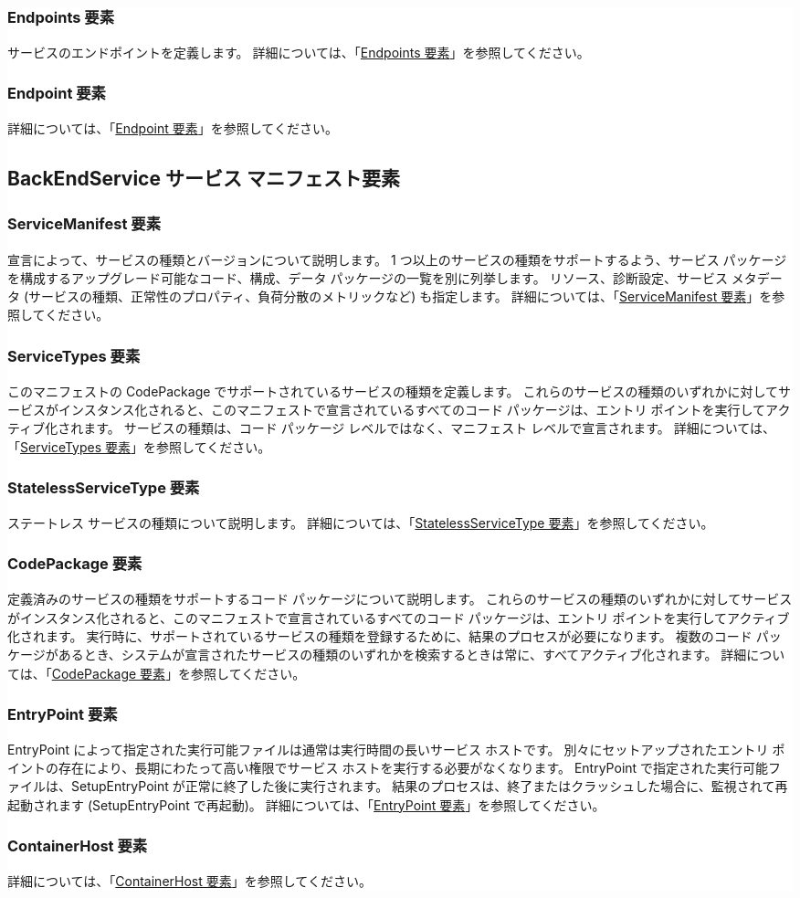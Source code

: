 ### <a name="endpoints-element"></a>Endpoints 要素
サービスのエンドポイントを定義します。 詳細については、「[Endpoints 要素](service-fabric-service-model-schema-elements.md#EndpointsElementanonymouscomplexTypeComplexTypeDefinedInResourcesTypecomplexType)」を参照してください。

### <a name="endpoint-element"></a>Endpoint 要素
詳細については、「[Endpoint 要素](service-fabric-service-model-schema-elements.md#EndpointElementEndpointOverrideTypeComplexTypeDefinedInEndpointselement)」を参照してください。


## <a name="backendservice-service-manifest-elements"></a>BackEndService サービス マニフェスト要素
### <a name="servicemanifest-element"></a>ServiceManifest 要素
宣言によって、サービスの種類とバージョンについて説明します。 1 つ以上のサービスの種類をサポートするよう、サービス パッケージを構成するアップグレード可能なコード、構成、データ パッケージの一覧を別に列挙します。 リソース、診断設定、サービス メタデータ (サービスの種類、正常性のプロパティ、負荷分散のメトリックなど) も指定します。 詳細については、「[ServiceManifest 要素](service-fabric-service-model-schema-elements.md#ServiceManifestElementServiceManifestTypeComplexType)」を参照してください。

### <a name="servicetypes-element"></a>ServiceTypes 要素
このマニフェストの CodePackage でサポートされているサービスの種類を定義します。 これらのサービスの種類のいずれかに対してサービスがインスタンス化されると、このマニフェストで宣言されているすべてのコード パッケージは、エントリ ポイントを実行してアクティブ化されます。 サービスの種類は、コード パッケージ レベルではなく、マニフェスト レベルで宣言されます。 詳細については、「[ServiceTypes 要素](service-fabric-service-model-schema-elements.md#ServiceTypesElementServiceAndServiceGroupTypesTypeComplexTypeDefinedInServiceManifestTypecomplexType)」を参照してください。

### <a name="statelessservicetype-element"></a>StatelessServiceType 要素
ステートレス サービスの種類について説明します。 詳細については、「[StatelessServiceType 要素](service-fabric-service-model-schema-elements.md#StatelessServiceTypeElementStatelessServiceTypeTypeComplexTypeDefinedInServiceAndServiceGroupTypesTypecomplexTypeDefinedInServiceTypesTypecomplexType)」を参照してください。

### <a name="codepackage-element"></a>CodePackage 要素
定義済みのサービスの種類をサポートするコード パッケージについて説明します。 これらのサービスの種類のいずれかに対してサービスがインスタンス化されると、このマニフェストで宣言されているすべてのコード パッケージは、エントリ ポイントを実行してアクティブ化されます。 実行時に、サポートされているサービスの種類を登録するために、結果のプロセスが必要になります。 複数のコード パッケージがあるとき、システムが宣言されたサービスの種類のいずれかを検索するときは常に、すべてアクティブ化されます。 詳細については、「[CodePackage 要素](service-fabric-service-model-schema-elements.md#CodePackageElementCodePackageTypeComplexTypeDefinedInServiceManifestTypecomplexTypeDefinedInDigestedCodePackageelement)」を参照してください。

### <a name="entrypoint-element"></a>EntryPoint 要素
EntryPoint によって指定された実行可能ファイルは通常は実行時間の長いサービス ホストです。 別々にセットアップされたエントリ ポイントの存在により、長期にわたって高い権限でサービス ホストを実行する必要がなくなります。 EntryPoint で指定された実行可能ファイルは、SetupEntryPoint が正常に終了した後に実行されます。 結果のプロセスは、終了またはクラッシュした場合に、監視されて再起動されます (SetupEntryPoint で再起動)。 詳細については、「[EntryPoint 要素](service-fabric-service-model-schema-elements.md#EntryPointElementEntryPointDescriptionTypeComplexTypeDefinedInCodePackageTypecomplexType)」を参照してください。

### <a name="containerhost-element"></a>ContainerHost 要素
詳細については、「[ContainerHost 要素](service-fabric-service-model-schema-elements.md#ContainerHostElementContainerHostEntryPointTypeComplexTypeDefinedInEntryPointDescriptionTypecomplexType)」を参照してください。
